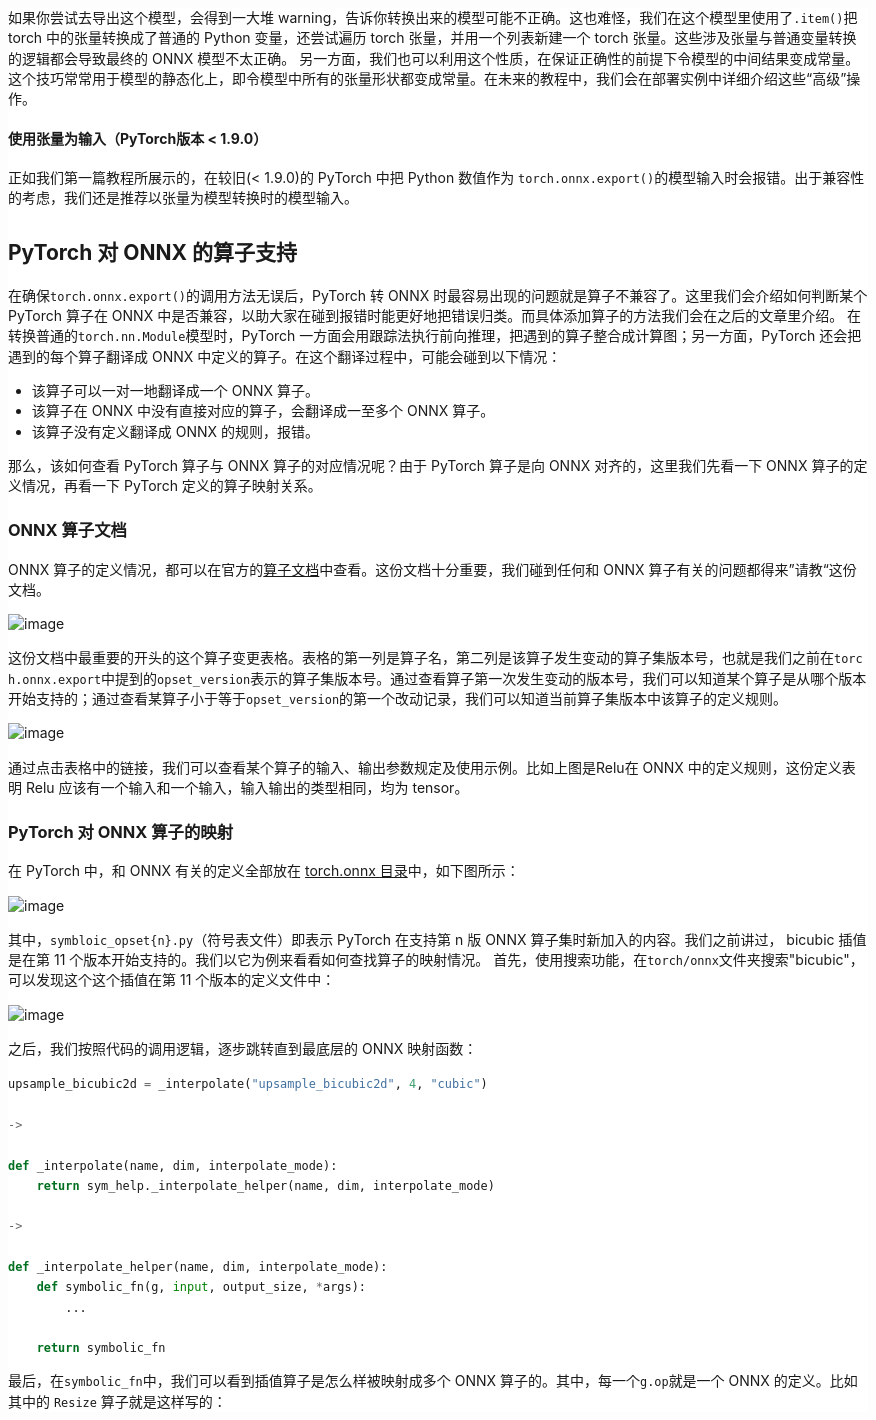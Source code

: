 如果你尝试去导出这个模型，会得到一大堆 warning，告诉你转换出来的模型可能不正确。这也难怪，我们在这个模型里使用了`.item()`把 torch 中的张量转换成了普通的 Python 变量，还尝试遍历 torch 张量，并用一个列表新建一个 torch 张量。这些涉及张量与普通变量转换的逻辑都会导致最终的 ONNX 模型不太正确。
另一方面，我们也可以利用这个性质，在保证正确性的前提下令模型的中间结果变成常量。这个技巧常常用于模型的静态化上，即令模型中所有的张量形状都变成常量。在未来的教程中，我们会在部署实例中详细介绍这些“高级”操作。
#### 使用张量为输入（PyTorch版本 < 1.9.0）
正如我们第一篇教程所展示的，在较旧(< 1.9.0)的 PyTorch 中把 Python 数值作为 `torch.onnx.export()`的模型输入时会报错。出于兼容性的考虑，我们还是推荐以张量为模型转换时的模型输入。
## PyTorch 对 ONNX 的算子支持
在确保`torch.onnx.export()`的调用方法无误后，PyTorch 转 ONNX 时最容易出现的问题就是算子不兼容了。这里我们会介绍如何判断某个 PyTorch 算子在 ONNX 中是否兼容，以助大家在碰到报错时能更好地把错误归类。而具体添加算子的方法我们会在之后的文章里介绍。
在转换普通的`torch.nn.Module`模型时，PyTorch 一方面会用跟踪法执行前向推理，把遇到的算子整合成计算图；另一方面，PyTorch 还会把遇到的每个算子翻译成 ONNX 中定义的算子。在这个翻译过程中，可能会碰到以下情况：
- 该算子可以一对一地翻译成一个 ONNX 算子。
- 该算子在 ONNX 中没有直接对应的算子，会翻译成一至多个 ONNX 算子。
- 该算子没有定义翻译成 ONNX 的规则，报错。

那么，该如何查看 PyTorch 算子与 ONNX 算子的对应情况呢？由于 PyTorch 算子是向 ONNX 对齐的，这里我们先看一下 ONNX 算子的定义情况，再看一下 PyTorch 定义的算子映射关系。
### ONNX 算子文档
ONNX 算子的定义情况，都可以在官方的[算子文档](https://github.com/onnx/onnx/blob/main/docs/Operators.md)中查看。这份文档十分重要，我们碰到任何和 ONNX 算子有关的问题都得来”请教“这份文档。

![image](https://user-images.githubusercontent.com/47652064/163531682-306991b9-1ffe-49fe-8aee-be27b618b096.png)

这份文档中最重要的开头的这个算子变更表格。表格的第一列是算子名，第二列是该算子发生变动的算子集版本号，也就是我们之前在`torch.onnx.export`中提到的`opset_version`表示的算子集版本号。通过查看算子第一次发生变动的版本号，我们可以知道某个算子是从哪个版本开始支持的；通过查看某算子小于等于`opset_version`的第一个改动记录，我们可以知道当前算子集版本中该算子的定义规则。

![image](https://user-images.githubusercontent.com/47652064/163531690-2d70e6d2-728b-4f7f-8f5a-efaaf620ff02.png)

通过点击表格中的链接，我们可以查看某个算子的输入、输出参数规定及使用示例。比如上图是Relu在 ONNX 中的定义规则，这份定义表明 Relu 应该有一个输入和一个输入，输入输出的类型相同，均为 tensor。
### PyTorch 对 ONNX 算子的映射
在 PyTorch 中，和 ONNX 有关的定义全部放在 [torch.onnx 目录](https://github.com/pytorch/pytorch/tree/master/torch/onnx)中，如下图所示：

![image](https://user-images.githubusercontent.com/47652064/163531700-ddf994e5-6989-483c-a1a3-f1b50dfd84f0.png)

其中，`symbloic_opset{n}.py`（符号表文件）即表示 PyTorch 在支持第 n 版 ONNX 算子集时新加入的内容。我们之前讲过， bicubic 插值是在第 11 个版本开始支持的。我们以它为例来看看如何查找算子的映射情况。
首先，使用搜索功能，在`torch/onnx`文件夹搜索"bicubic"，可以发现这个这个插值在第 11 个版本的定义文件中：

![image](https://user-images.githubusercontent.com/47652064/163531714-7cf9b784-5b7f-4438-ba01-8cff4c7c9ddc.png)

之后，我们按照代码的调用逻辑，逐步跳转直到最底层的 ONNX 映射函数：
```python
upsample_bicubic2d = _interpolate("upsample_bicubic2d", 4, "cubic")

->

def _interpolate(name, dim, interpolate_mode):
    return sym_help._interpolate_helper(name, dim, interpolate_mode)

->

def _interpolate_helper(name, dim, interpolate_mode):
    def symbolic_fn(g, input, output_size, *args):
        ...

    return symbolic_fn
```
最后，在`symbolic_fn`中，我们可以看到插值算子是怎么样被映射成多个 ONNX 算子的。其中，每一个`g.op`就是一个 ONNX 的定义。比如其中的 `Resize` 算子就是这样写的：
```python
```